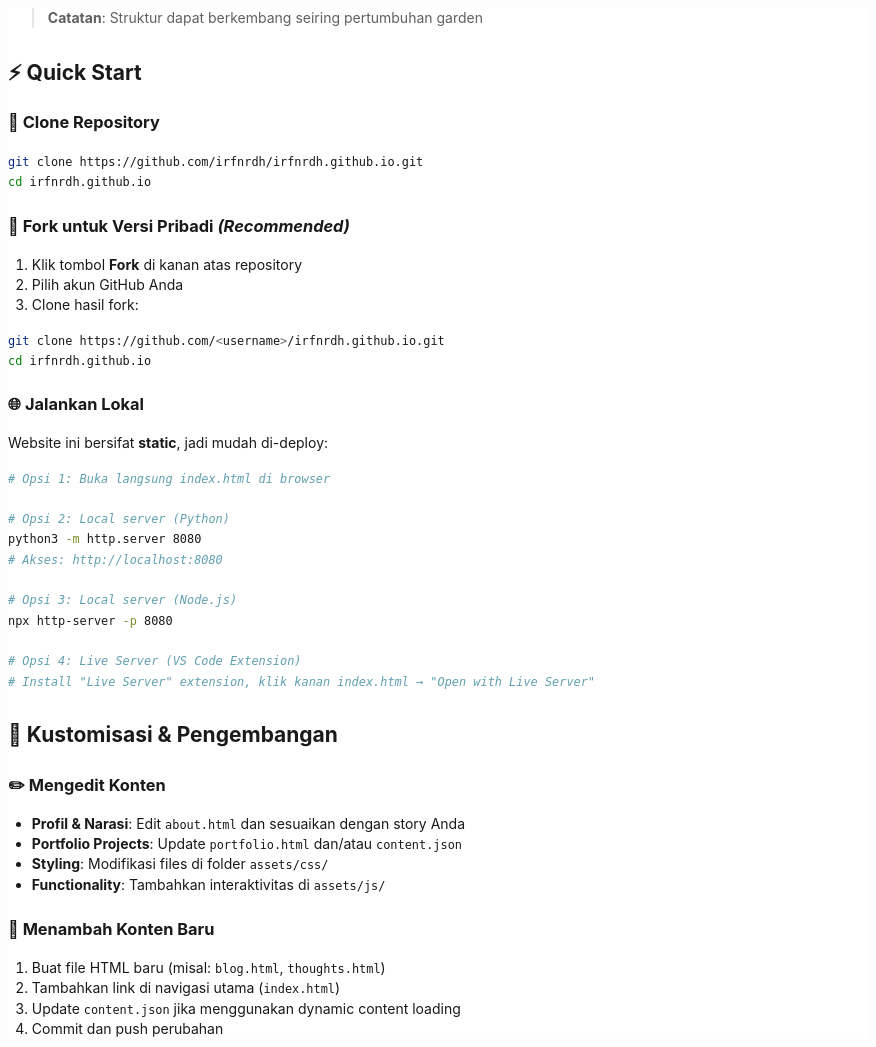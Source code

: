 > **Catatan**: Struktur dapat berkembang seiring pertumbuhan garden



## ⚡️ Quick Start

### 🔄 **Clone Repository**
```bash
git clone https://github.com/irfnrdh/irfnrdh.github.io.git
cd irfnrdh.github.io
```

### 🍴 **Fork untuk Versi Pribadi** *(Recommended)*
1. Klik tombol **Fork** di kanan atas repository
2. Pilih akun GitHub Anda
3. Clone hasil fork:
```bash
git clone https://github.com/<username>/irfnrdh.github.io.git
cd irfnrdh.github.io
```

### 🌐 **Jalankan Lokal**
Website ini bersifat **static**, jadi mudah di-deploy:

```bash
# Opsi 1: Buka langsung index.html di browser

# Opsi 2: Local server (Python)
python3 -m http.server 8080
# Akses: http://localhost:8080

# Opsi 3: Local server (Node.js)
npx http-server -p 8080

# Opsi 4: Live Server (VS Code Extension)
# Install "Live Server" extension, klik kanan index.html → "Open with Live Server"
```



## 🧩 Kustomisasi & Pengembangan

### ✏️ **Mengedit Konten**
- **Profil & Narasi**: Edit `about.html` dan sesuaikan dengan story Anda
- **Portfolio Projects**: Update `portfolio.html` dan/atau `content.json`
- **Styling**: Modifikasi files di folder `assets/css/`
- **Functionality**: Tambahkan interaktivitas di `assets/js/`

### 📝 **Menambah Konten Baru**
1. Buat file HTML baru (misal: `blog.html`, `thoughts.html`)
2. Tambahkan link di navigasi utama (`index.html`)
3. Update `content.json` jika menggunakan dynamic content loading
4. Commit dan push perubahan
